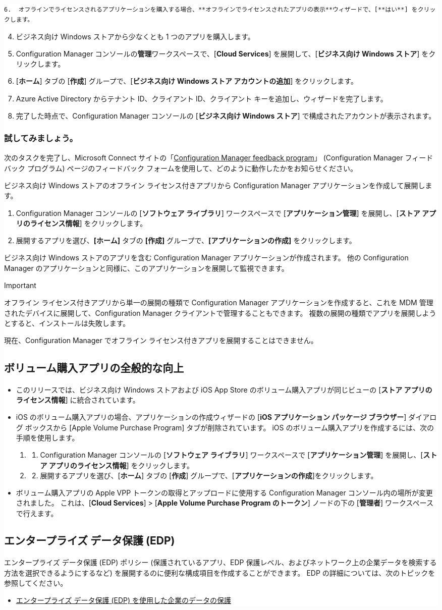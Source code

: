     6.  オフラインでライセンスされるアプリケーションを購入する場合、**オフラインでライセンスされたアプリの表示**ウィザードで、[**はい**] をクリックします。  

4.  ビジネス向け Windows ストアから少なくとも 1 つのアプリを購入します。  

5.  Configuration Manager コンソールの**管理**ワークスペースで、[**Cloud Services**] を展開して、[**ビジネス向け Windows ストア**] をクリックします。  

6.  [**ホーム**] タブの [**作成**] グループで、[**ビジネス向け Windows ストア アカウントの追加**] をクリックします。  

7.  Azure Active Directory からテナント ID、クライアント ID、クライアント キーを追加し、ウィザードを完了します。  

8.  完了した時点で、Configuration Manager コンソールの [**ビジネス向け Windows ストア**] で構成されたアカウントが表示されます。  

### <a name="try-it-out"></a>試してみましょう。  
 次のタスクを完了し、Microsoft Connect サイトの「[Configuration Manager feedback program](https://connect.microsoft.com/ConfigurationManagervnext/ConfigMgr%20Customer%20Feedback)」 (Configuration Manager フィードバック プログラム) ページのフィードバック フォームを使用して、どのように動作したかをお知らせください。  

 ビジネス向け Windows ストアのオフライン ライセンス付きアプリから Configuration Manager アプリケーションを作成して展開します。  

1.  Configuration Manager コンソールの [**ソフトウェア ライブラリ**] ワークスペースで [**アプリケーション管理**] を展開し、[**ストア アプリのライセンス情報**] をクリックします。  

2.  展開するアプリを選び、**[ホーム]** タブの **[作成]** グループで、**[アプリケーションの作成]** をクリックします。  

 ビジネス向け Windows ストアのアプリを含む Configuration Manager アプリケーションが作成されます。 他の Configuration Manager のアプリケーションと同様に、このアプリケーションを展開して監視できます。  

> [!IMPORTANT]  
>  オフライン ライセンス付きアプリから単一の展開の種類で Configuration Manager アプリケーションを作成すると、これを MDM 管理されたデバイスに展開して、Configuration Manager クライアントで管理することもできます。 複数の展開の種類でアプリを展開しようとすると、インストールは失敗します。  
>   
>  現在、Configuration Manager でオフライン ライセンス付きアプリを展開することはできません。  

##  <a name="BKMK_VPP2"></a> ボリューム購入アプリの全般的な向上  

-   このリリースでは、ビジネス向け Windows ストアおよび iOS App Store のボリューム購入アプリが同じビューの [**ストア アプリのライセンス情報**] に統合されています。  

-   iOS のボリューム購入アプリの場合、アプリケーションの作成ウィザードの [**iOS アプリケーション パッケージ ブラウザー**] ダイアログ ボックスから [Apple Volume Purchase Program] タブが削除されています。 iOS のボリューム購入アプリを作成するには、次の手順を使用します。  

    1.  1.  Configuration Manager コンソールの [**ソフトウェア ライブラリ**] ワークスペースで [**アプリケーション管理**] を展開し、[**ストア アプリのライセンス情報**] をクリックします。  

    2.  2.  展開するアプリを選び、[**ホーム**] タブの [**作成**] グループで、[**アプリケーションの作成**]をクリックします。  

-   ボリューム購入アプリの Apple VPP トークンの取得とアップロードに使用する Configuration Manager コンソール内の場所が変更されました。 これは、[**Cloud Services**] > [**Apple Volume Purchase Program のトークン**] ノードの下の [**管理者**] ワークスペースで行えます。  

##  <a name="BKMK_VPP"></a> エンタープライズ データ保護 (EDP)  
 エンタープライズ データ保護 (EDP) ポリシー (保護されているアプリ、EDP 保護レベル、およびネットワーク上の企業データを検索する方法を選択できるようにするなど) を展開するのに便利な構成項目を作成することができます。 EDP の詳細については、次のトピックを参照してください。  

-   [エンタープライズ データ保護 (EDP) を使用した企業のデータの保護](https://technet.microsoft.com/itpro/windows/keep-secure/protect-enterprise-data-using-edp)  
